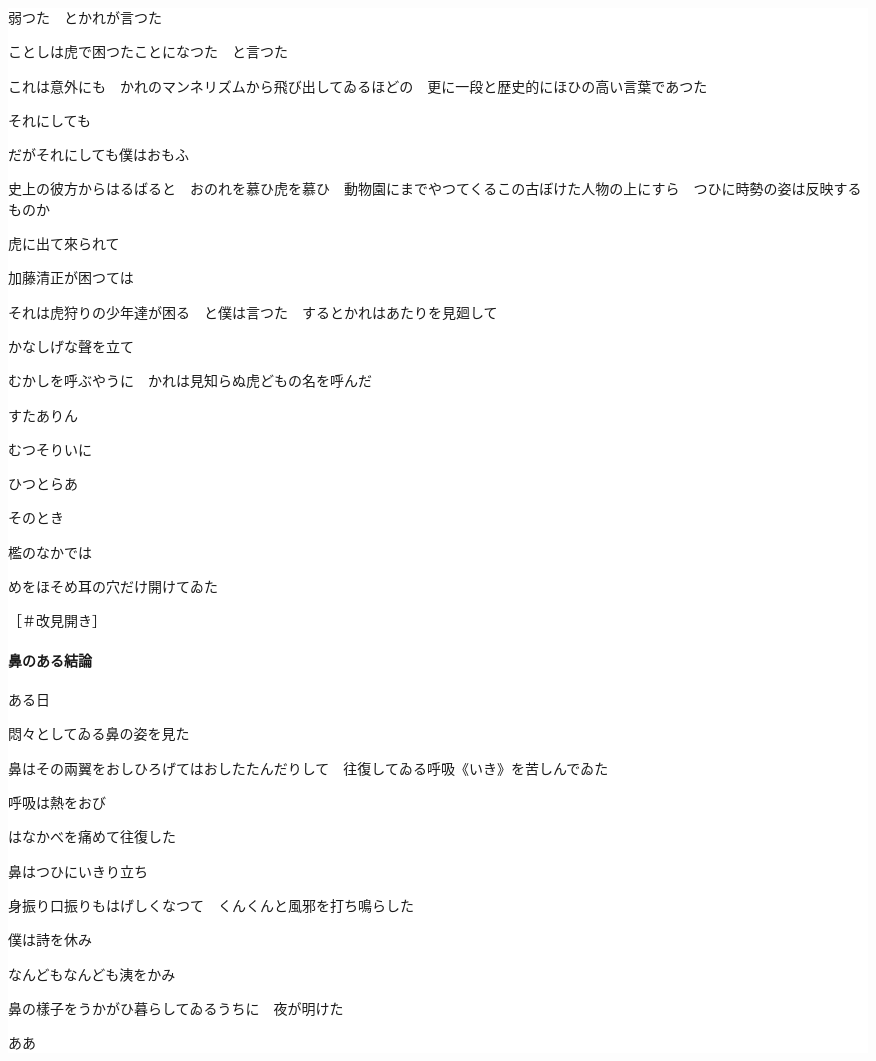 弱つた　とかれが言つた

ことしは虎で困つたことになつた　と言つた

これは意外にも　かれのマンネリズムから飛び出してゐるほどの　更に一段と歴史的にほひの高い言葉であつた

それにしても

だがそれにしても僕はおもふ

史上の彼方からはるばると　おのれを慕ひ虎を慕ひ　動物園にまでやつてくるこの古ぼけた人物の上にすら　つひに時勢の姿は反映するものか

虎に出て來られて

加藤清正が困つては

それは虎狩りの少年達が困る　と僕は言つた　するとかれはあたりを見廻して

かなしげな聲を立て

むかしを呼ぶやうに　かれは見知らぬ虎どもの名を呼んだ

すたありん

むつそりいに

ひつとらあ



そのとき

檻のなかでは

めをほそめ耳の穴だけ開けてゐた

［＃改見開き］



#### 鼻のある結論






ある日

悶々としてゐる鼻の姿を見た

鼻はその兩翼をおしひろげてはおしたたんだりして　往復してゐる呼吸《いき》を苦しんでゐた

呼吸は熱をおび

はなかべを痛めて往復した

鼻はつひにいきり立ち

身振り口振りもはげしくなつて　くんくんと風邪を打ち鳴らした

僕は詩を休み

なんどもなんども洟をかみ

鼻の樣子をうかがひ暮らしてゐるうちに　夜が明けた

ああ
